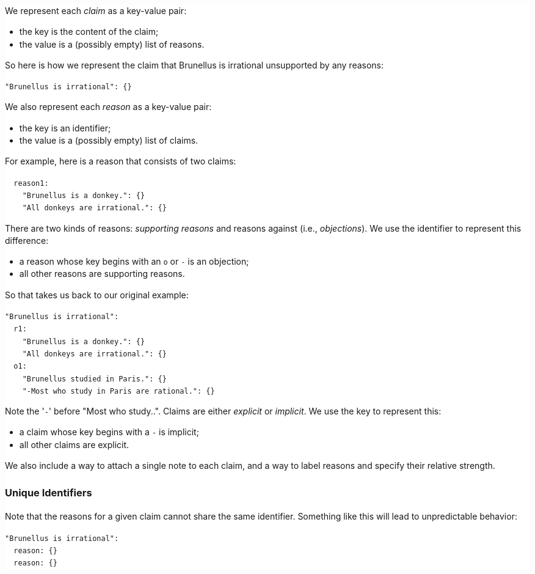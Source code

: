 We represent each *claim* as a key-value pair:

-   the key is the content of the claim;
-   the value is a (possibly empty) list of reasons.

So here is how we represent the claim that Brunellus is irrational unsupported
by any reasons:

``` {.yaml}
"Brunellus is irrational": {}
```

We also represent each *reason* as a key-value pair:

-   the key is an identifier;
-   the value is a (possibly empty) list of claims.

For example, here is a reason that consists of two claims:

``` {.yaml}
  reason1:
    "Brunellus is a donkey.": {}
    "All donkeys are irrational.": {} 
```

There are two kinds of reasons: *supporting reasons* and reasons against
(i.e., *objections*). We use the identifier to represent this difference:

-   a reason whose key begins with an `o` or `-` is an objection;
-   all other reasons are supporting reasons.

So that takes us back to our original example:

``` {.yaml}
"Brunellus is irrational":
  r1:
    "Brunellus is a donkey.": {}
    "All donkeys are irrational.": {}
  o1:
    "Brunellus studied in Paris.": {}
    "-Most who study in Paris are rational.": {}
```

Note the '`-`' before "Most who study..". Claims are either *explicit* or
*implicit*. We use the key to represent this:

-   a claim whose key begins with a `-` is implicit;
-   all other claims are explicit.

We also include a way to attach a single note to each claim, and a way to
label reasons and specify their relative strength.

### Unique Identifiers

Note that the reasons for a given claim cannot share the same identifier.
Something like this will lead to unpredictable behavior:

``` {.yaml}
"Brunellus is irrational":
  reason: {}
  reason: {}
```
